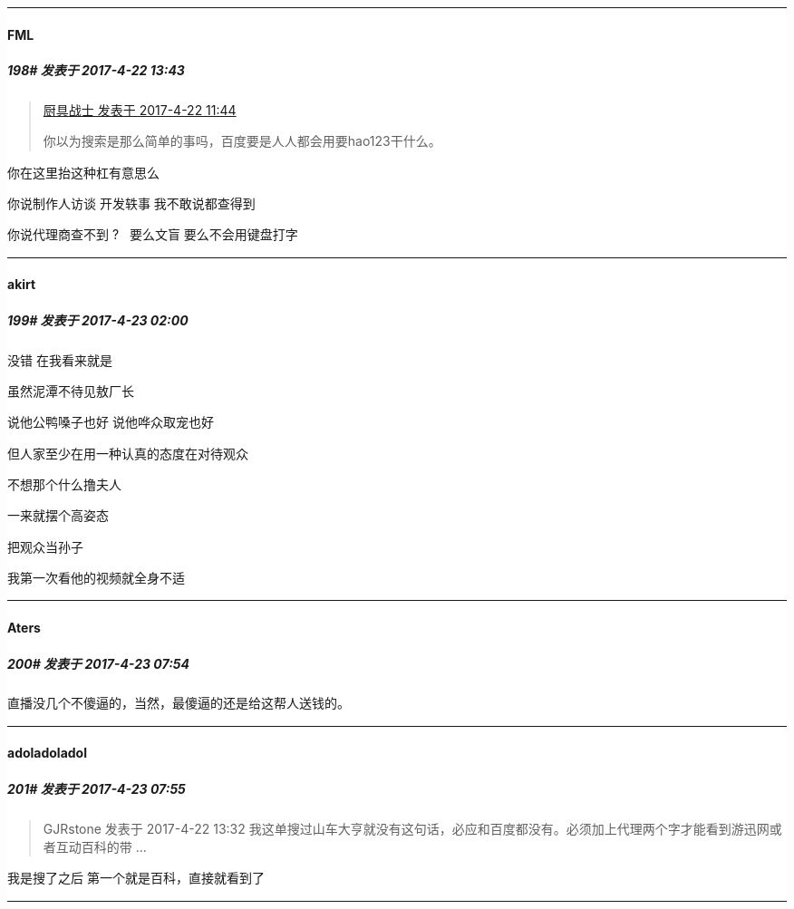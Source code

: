 *****

####  FML  
##### 198#       发表于 2017-4-22 13:43


<blockquote><a href="httphttps://bbs.saraba1st.com/2b/forum.php?mod=redirect&amp;goto=findpost&amp;pid=35735186&amp;ptid=1331653" target="_blank">厨具战士 发表于 2017-4-22 11:44</a>

你以为搜索是那么简单的事吗，百度要是人人都会用要hao123干什么。</blockquote>
你在这里抬这种杠有意思么 

你说制作人访谈 开发轶事 我不敢说都查得到

你说代理商查不到 ?   要么文盲 要么不会用键盘打字


*****

####  akirt  
##### 199#       发表于 2017-4-23 02:00


没错 在我看来就是

虽然泥潭不待见敖厂长

说他公鸭嗓子也好 说他哗众取宠也好

但人家至少在用一种认真的态度在对待观众

不想那个什么撸夫人

一来就摆个高姿态

把观众当孙子

我第一次看他的视频就全身不适


*****

####  Aters  
##### 200#       发表于 2017-4-23 07:54


直播没几个不傻逼的，当然，最傻逼的还是给这帮人送钱的。


*****

####  adoladoladol  
##### 201#       发表于 2017-4-23 07:55


<blockquote>GJRstone 发表于 2017-4-22 13:32
我这单搜过山车大亨就没有这句话，必应和百度都没有。必须加上代理两个字才能看到游迅网或者互动百科的带 ...</blockquote>
我是搜了之后 第一个就是百科，直接就看到了


*****
